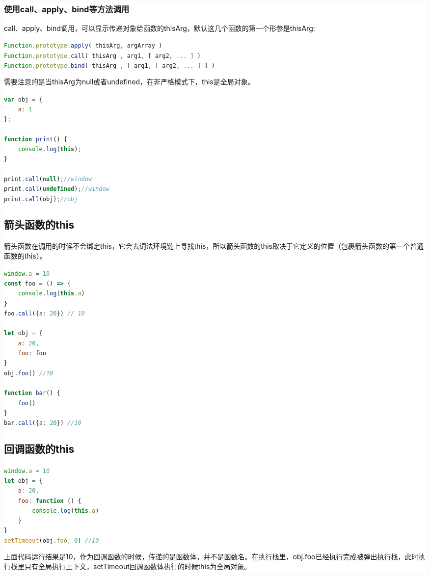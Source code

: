 ### 使用call、apply、bind等方法调用
call、apply、bind调用，可以显示传递对象给函数的thisArg，默认这几个函数的第一个形参是thisArg:

```js
Function.prototype.apply( thisArg, argArray )
Function.prototype.call( thisArg , arg1, [ arg2, ... ] )
Function.prototype.bind( thisArg , [ arg1, [ arg2, ... ] ] )
```
需要注意的是当thisArg为null或者undefined，在非严格模式下，this是全局对象。
```js
var obj = {
    a: 1
};

function print() {
    console.log(this);
}

print.call(null);//window
print.call(undefined);//window
print.call(obj);//obj
```

## 箭头函数的this
箭头函数在调用的时候不会绑定this，它会去词法环境链上寻找this，所以箭头函数的this取决于它定义的位置（包裹箭头函数的第一个普通函数的this）。
```js
window.a = 10
const foo = () => {
    console.log(this.a)
}
foo.call({a: 20}) // 10

let obj = {
    a: 20,
    foo: foo
}
obj.foo() //10

function bar() {
    foo()
}
bar.call({a: 20}) //10
```

## 回调函数的this

```js
window.a = 10
let obj = {
    a: 20,
    foo: function () {
        console.log(this.a)
    }
}
setTimeout(obj.foo, 0) //10

```
上面代码运行结果是10，作为回调函数的时候，传递的是函数体，并不是函数名。在执行栈里，obj.foo已经执行完成被弹出执行栈，此时执行栈里只有全局执行上下文，setTimeout回调函数体执行的时候this为全局对象。
